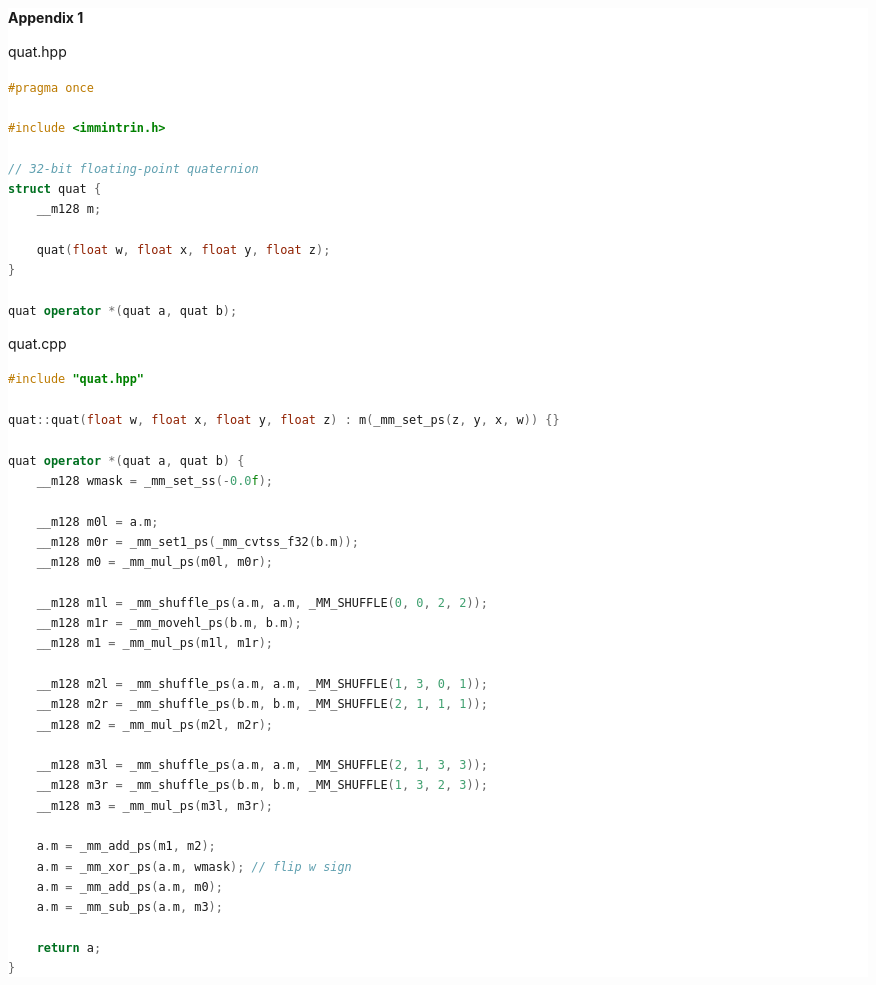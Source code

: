 **Appendix 1**

<span class="post-filename">quat.hpp</span>

```cpp
#pragma once

#include <immintrin.h>

// 32-bit floating-point quaternion
struct quat {
	__m128 m;

	quat(float w, float x, float y, float z);
}

quat operator *(quat a, quat b);
```

<span class="post-filename">quat.cpp</span>

```cpp
#include "quat.hpp"

quat::quat(float w, float x, float y, float z) : m(_mm_set_ps(z, y, x, w)) {}

quat operator *(quat a, quat b) {
	__m128 wmask = _mm_set_ss(-0.0f);

	__m128 m0l = a.m;
	__m128 m0r = _mm_set1_ps(_mm_cvtss_f32(b.m));
	__m128 m0 = _mm_mul_ps(m0l, m0r);

	__m128 m1l = _mm_shuffle_ps(a.m, a.m, _MM_SHUFFLE(0, 0, 2, 2));
	__m128 m1r = _mm_movehl_ps(b.m, b.m);
	__m128 m1 = _mm_mul_ps(m1l, m1r);

	__m128 m2l = _mm_shuffle_ps(a.m, a.m, _MM_SHUFFLE(1, 3, 0, 1));
	__m128 m2r = _mm_shuffle_ps(b.m, b.m, _MM_SHUFFLE(2, 1, 1, 1));
	__m128 m2 = _mm_mul_ps(m2l, m2r);

	__m128 m3l = _mm_shuffle_ps(a.m, a.m, _MM_SHUFFLE(2, 1, 3, 3));
	__m128 m3r = _mm_shuffle_ps(b.m, b.m, _MM_SHUFFLE(1, 3, 2, 3));
	__m128 m3 = _mm_mul_ps(m3l, m3r);

	a.m = _mm_add_ps(m1, m2);
	a.m = _mm_xor_ps(a.m, wmask); // flip w sign
	a.m = _mm_add_ps(a.m, m0);
	a.m = _mm_sub_ps(a.m, m3);

	return a;
}
```